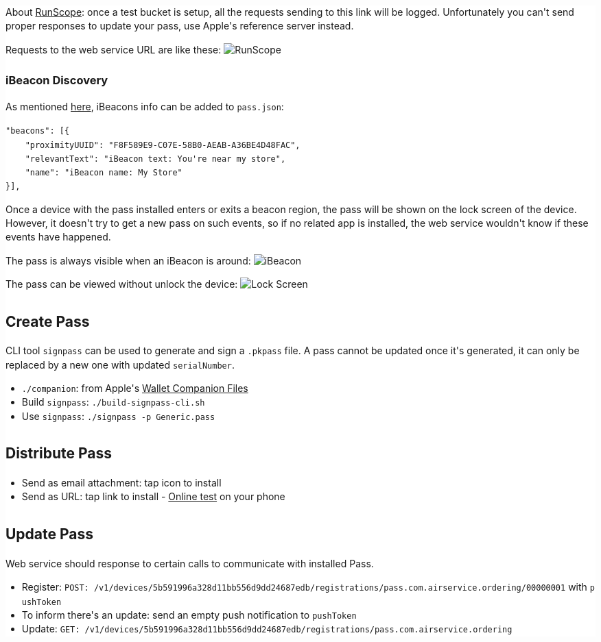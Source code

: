 About [RunScope](www.runscope.com): once a test bucket is setup, all the requests sending to this link will be logged. Unfortunately you can't send proper responses to update your pass, use Apple's reference server instead.

Requests to the web service URL are like these:
![RunScope](https://www.dropbox.com/s/znjc57jr5q0og7v/Screenshot%202016-04-08%2015.44.33.png?dl=0)

### iBeacon Discovery

As mentioned [here](https://developer.apple.com/library/ios/documentation/UserExperience/Conceptual/PassKit_PG/Creating.html), iBeacons info can be added to `pass.json`:

```
"beacons": [{
	"proximityUUID": "F8F589E9-C07E-58B0-AEAB-A36BE4D48FAC",
	"relevantText": "iBeacon text: You're near my store",
	"name": "iBeacon name: My Store"
}],
```

Once a device with the pass installed enters or exits a beacon region, the pass will be shown on the lock screen of the device. However, it doesn't try to get a new pass on such events, so if no related app is installed, the web service wouldn't know if these events have happened.

The pass is always visible when an iBeacon is around:
![iBeacon](https://www.dropbox.com/s/c1c359wcvz5z3tb/Screenshot%202016-04-08%2015.31.38.png?dl=1)

The pass can be viewed without unlock the device:
![Lock Screen](https://www.dropbox.com/s/dbt1h802fwl8813/Screenshot%202016-04-08%2015.34.10.png?dl=1)

## Create Pass

CLI tool `signpass` can be used to generate and sign a `.pkpass` file. A pass cannot be updated once it's generated, it can only be replaced by a new one with updated `serialNumber`.

- `./companion`: from Apple's [Wallet Companion Files](https://developer.apple.com/services-account/download?path=/iOS/Wallet_Support_Materials/WalletCompanionFiles.zip)
- Build `signpass`: `./build-signpass-cli.sh`
- Use `signpass`: `./signpass -p Generic.pass`

## Distribute Pass

- Send as email attachment: tap icon to install
- Send as URL: tap link to install - [Online test](http://airservice.github.io/ios-wallet-example/test.pkpass) on your phone

## Update Pass

Web service should response to certain calls to communicate with installed Pass.

- Register: `POST: /v1/devices/5b591996a328d11bb556d9dd24687edb/registrations/pass.com.airservice.ordering/00000001` with `pushToken`
- To inform there's an update: send an empty push notification to `pushToken`
- Update: `GET: /v1/devices/5b591996a328d11bb556d9dd24687edb/registrations/pass.com.airservice.ordering`
